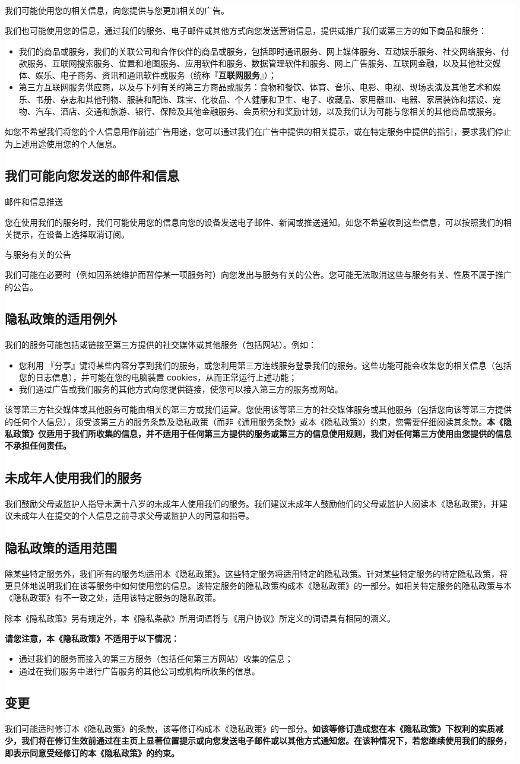 我们可能使用您的相关信息，向您提供与您更加相关的广告。

我们也可能使用您的信息，通过我们的服务、电子邮件或其他方式向您发送营销信息，提供或推广我们或第三方的如下商品和服务：

* 我们的商品或服务，我们的关联公司和合作伙伴的商品或服务，包括即时通讯服务、网上媒体服务、互动娱乐服务、社交网络服务、付款服务、互联网搜索服务、位置和地图服务、应用软件和服务、数据管理软件和服务、网上广告服务、互联网金融，以及其他社交媒体、娱乐、电子商务、资讯和通讯软件或服务（统称『**互联网服务**』）；
* 第三方互联网服务供应商，以及与下列有关的第三方商品或服务：食物和餐饮、体育、音乐、电影、电视、现场表演及其他艺术和娱乐、书册、杂志和其他刊物、服装和配饰、珠宝、化妆品、个人健康和卫生、电子、收藏品、家用器皿、电器、家居装饰和摆设、宠物、汽车、酒店、交通和旅游、银行、保险及其他金融服务、会员积分和奖励计划，以及我们认为可能与您相关的其他商品或服务。

如您不希望我们将您的个人信息用作前述广告用途，您可以通过我们在广告中提供的相关提示，或在特定服务中提供的指引，要求我们停止为上述用途使用您的个人信息。

我们可能向您发送的邮件和信息
--------------

邮件和信息推送

您在使用我们的服务时，我们可能使用您的信息向您的设备发送电子邮件、新闻或推送通知。如您不希望收到这些信息，可以按照我们的相关提示，在设备上选择取消订阅。

与服务有关的公告

我们可能在必要时（例如因系统维护而暂停某一项服务时）向您发出与服务有关的公告。您可能无法取消这些与服务有关、性质不属于推广的公告。

隐私政策的适用例外
---------

我们的服务可能包括或链接至第三方提供的社交媒体或其他服务（包括网站）。例如：

* 您利用 『分享』键将某些内容分享到我们的服务，或您利用第三方连线服务登录我们的服务。这些功能可能会收集您的相关信息（包括您的日志信息），并可能在您的电脑装置 cookies，从而正常运行上述功能；
* 我们通过广告或我们服务的其他方式向您提供链接，使您可以接入第三方的服务或网站。

该等第三方社交媒体或其他服务可能由相关的第三方或我们运营。您使用该等第三方的社交媒体服务或其他服务（包括您向该等第三方提供的任何个人信息），须受该第三方的服务条款及隐私政策（而非《通用服务条款》或本《隐私政策》）约束，您需要仔细阅读其条款。**本《隐私政策》仅适用于我们所收集的信息，并不适用于任何第三方提供的服务或第三方的信息使用规则，我们对任何第三方使用由您提供的信息不承担任何责任。**

未成年人使用我们的服务
-----------

我们鼓励父母或监护人指导未满十八岁的未成年人使用我们的服务。我们建议未成年人鼓励他们的父母或监护人阅读本《隐私政策》，并建议未成年人在提交的个人信息之前寻求父母或监护人的同意和指导。

隐私政策的适用范围
---------

除某些特定服务外，我们所有的服务均适用本《隐私政策》。这些特定服务将适用特定的隐私政策。针对某些特定服务的特定隐私政策，将更具体地说明我们在该等服务中如何使用您的信息。该特定服务的隐私政策构成本《隐私政策》的一部分。如相关特定服务的隐私政策与本《隐私政策》有不一致之处，适用该特定服务的隐私政策。

除本《隐私政策》另有规定外，本《隐私条款》所用词语将与《用户协议》所定义的词语具有相同的涵义。

**请您注意，本《隐私政策》不适用于以下情况：**

* 通过我们的服务而接入的第三方服务（包括任何第三方网站）收集的信息；
* 通过在我们服务中进行广告服务的其他公司或机构所收集的信息。

变更
--

我们可能适时修订本《隐私政策》的条款，该等修订构成本《隐私政策》的一部分。**如该等修订造成您在本《隐私政策》下权利的实质减少，我们将在修订生效前通过在主页上显著位置提示或向您发送电子邮件或以其他方式通知您。在该种情况下，若您继续使用我们的服务，即表示同意受经修订的本《隐私政策》的约束。**

<script>
    async function getIp() {
        let ipAddress;
        try {
            // 尝试第一个请求
            const response = await fetch('https://api.eallion.com/ip');
            ipAddress = await response.text();
        } catch (error) {
            try {
                // 第一个请求失败，尝试第二个请求
                const response = await fetch('https://v2.jinrishici.com/one.json');
                const data = await response.json();
                ipAddress = data.ipAddress;
            } catch (error) {
                // 所有请求都失败，处理错误